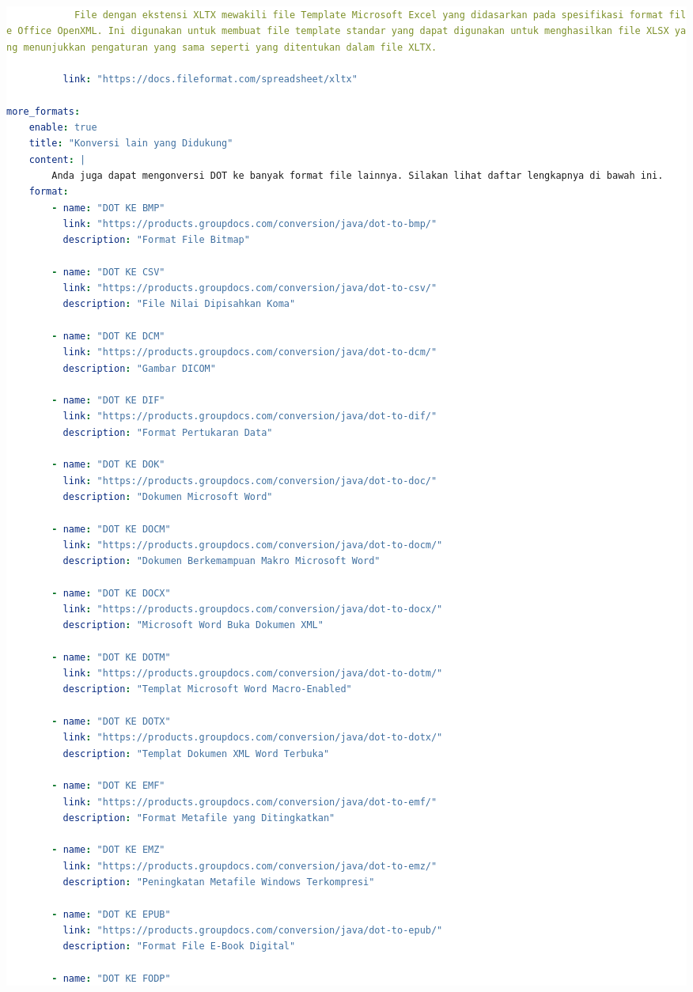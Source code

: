 ```yaml
            File dengan ekstensi XLTX mewakili file Template Microsoft Excel yang didasarkan pada spesifikasi format file Office OpenXML. Ini digunakan untuk membuat file template standar yang dapat digunakan untuk menghasilkan file XLSX yang menunjukkan pengaturan yang sama seperti yang ditentukan dalam file XLTX.

          link: "https://docs.fileformat.com/spreadsheet/xltx"

more_formats:
    enable: true
    title: "Konversi lain yang Didukung"
    content: |
        Anda juga dapat mengonversi DOT ke banyak format file lainnya. Silakan lihat daftar lengkapnya di bawah ini.
    format: 
        - name: "DOT KE BMP"
          link: "https://products.groupdocs.com/conversion/java/dot-to-bmp/"
          description: "Format File Bitmap"

        - name: "DOT KE CSV"
          link: "https://products.groupdocs.com/conversion/java/dot-to-csv/"
          description: "File Nilai Dipisahkan Koma"

        - name: "DOT KE DCM"
          link: "https://products.groupdocs.com/conversion/java/dot-to-dcm/"
          description: "Gambar DICOM"

        - name: "DOT KE DIF"
          link: "https://products.groupdocs.com/conversion/java/dot-to-dif/"
          description: "Format Pertukaran Data"

        - name: "DOT KE DOK"
          link: "https://products.groupdocs.com/conversion/java/dot-to-doc/"
          description: "Dokumen Microsoft Word"

        - name: "DOT KE DOCM"
          link: "https://products.groupdocs.com/conversion/java/dot-to-docm/"
          description: "Dokumen Berkemampuan Makro Microsoft Word"

        - name: "DOT KE DOCX"
          link: "https://products.groupdocs.com/conversion/java/dot-to-docx/"
          description: "Microsoft Word Buka Dokumen XML"

        - name: "DOT KE DOTM"
          link: "https://products.groupdocs.com/conversion/java/dot-to-dotm/"
          description: "Templat Microsoft Word Macro-Enabled"

        - name: "DOT KE DOTX"
          link: "https://products.groupdocs.com/conversion/java/dot-to-dotx/"
          description: "Templat Dokumen XML Word Terbuka"

        - name: "DOT KE EMF"
          link: "https://products.groupdocs.com/conversion/java/dot-to-emf/"
          description: "Format Metafile yang Ditingkatkan"

        - name: "DOT KE EMZ"
          link: "https://products.groupdocs.com/conversion/java/dot-to-emz/"
          description: "Peningkatan Metafile Windows Terkompresi"

        - name: "DOT KE EPUB"
          link: "https://products.groupdocs.com/conversion/java/dot-to-epub/"
          description: "Format File E-Book Digital"

        - name: "DOT KE FODP"
```